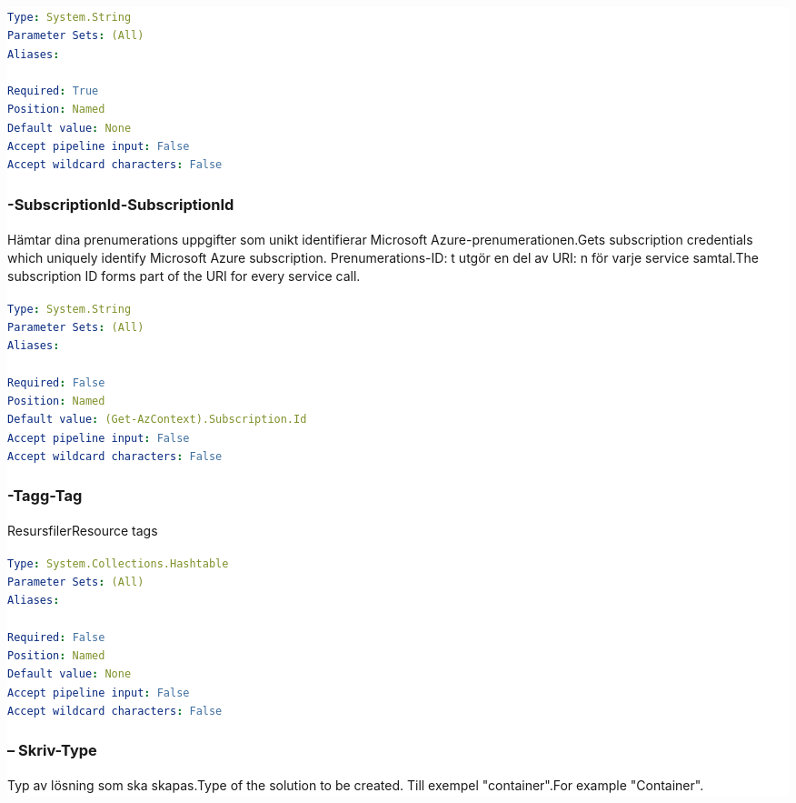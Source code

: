 ```yaml
Type: System.String
Parameter Sets: (All)
Aliases:

Required: True
Position: Named
Default value: None
Accept pipeline input: False
Accept wildcard characters: False
```

### <span data-ttu-id="4666e-154">-SubscriptionId</span><span class="sxs-lookup"><span data-stu-id="4666e-154">-SubscriptionId</span></span>
<span data-ttu-id="4666e-155">Hämtar dina prenumerations uppgifter som unikt identifierar Microsoft Azure-prenumerationen.</span><span class="sxs-lookup"><span data-stu-id="4666e-155">Gets subscription credentials which uniquely identify Microsoft Azure subscription.</span></span>
<span data-ttu-id="4666e-156">Prenumerations-ID: t utgör en del av URI: n för varje service samtal.</span><span class="sxs-lookup"><span data-stu-id="4666e-156">The subscription ID forms part of the URI for every service call.</span></span>

```yaml
Type: System.String
Parameter Sets: (All)
Aliases:

Required: False
Position: Named
Default value: (Get-AzContext).Subscription.Id
Accept pipeline input: False
Accept wildcard characters: False
```

### <span data-ttu-id="4666e-157">-Tagg</span><span class="sxs-lookup"><span data-stu-id="4666e-157">-Tag</span></span>
<span data-ttu-id="4666e-158">Resursfiler</span><span class="sxs-lookup"><span data-stu-id="4666e-158">Resource tags</span></span>

```yaml
Type: System.Collections.Hashtable
Parameter Sets: (All)
Aliases:

Required: False
Position: Named
Default value: None
Accept pipeline input: False
Accept wildcard characters: False
```

### <span data-ttu-id="4666e-159">– Skriv</span><span class="sxs-lookup"><span data-stu-id="4666e-159">-Type</span></span>
<span data-ttu-id="4666e-160">Typ av lösning som ska skapas.</span><span class="sxs-lookup"><span data-stu-id="4666e-160">Type of the solution to be created.</span></span>
<span data-ttu-id="4666e-161">Till exempel "container".</span><span class="sxs-lookup"><span data-stu-id="4666e-161">For example "Container".</span></span>
